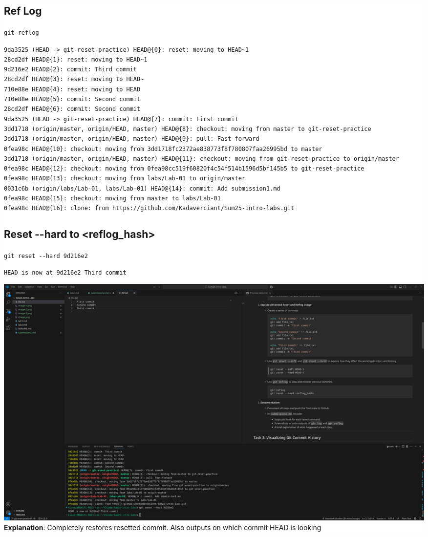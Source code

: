 ## Ref Log
```
git reflog
```
```
9da3525 (HEAD -> git-reset-practice) HEAD@{0}: reset: moving to HEAD~1
28cd2df HEAD@{1}: reset: moving to HEAD~1
9d216e2 HEAD@{2}: commit: Third commit
28cd2df HEAD@{3}: reset: moving to HEAD~
710e88e HEAD@{4}: reset: moving to HEAD
710e88e HEAD@{5}: commit: Second commit
28cd2df HEAD@{6}: commit: Second commit
9da3525 (HEAD -> git-reset-practice) HEAD@{7}: commit: First commit
3dd1718 (origin/master, origin/HEAD, master) HEAD@{8}: checkout: moving from master to git-reset-practice
3dd1718 (origin/master, origin/HEAD, master) HEAD@{9}: pull: Fast-forward
0fea98c HEAD@{10}: checkout: moving from 3dd1718fc2372ae838773f8f780807faa26995bd to master
3dd1718 (origin/master, origin/HEAD, master) HEAD@{11}: checkout: moving from git-reset-practice to origin/master
0fea98c HEAD@{12}: checkout: moving from 0fea98cc519f60820f4c54f514b1596d5bf145b5 to git-reset-practice
0fea98c HEAD@{13}: checkout: moving from labs/Lab-01 to origin/master
0031c6b (origin/labs/Lab-01, labs/Lab-01) HEAD@{14}: commit: Add submission1.md
0fea98c HEAD@{15}: checkout: moving from master to labs/Lab-01
0fea98c HEAD@{16}: clone: from https://github.com/Kadaverciant/Sum25-intro-labs.git
```

## Reset --hard to <reflog_hash>
```
git reset --hard 9d216e2
```
```
HEAD is now at 9d216e2 Third commit
```
![alt text](image-4.png)
**Explanation**: Completely restores resetted commit. Also outputs on which commit HEAD is looking
